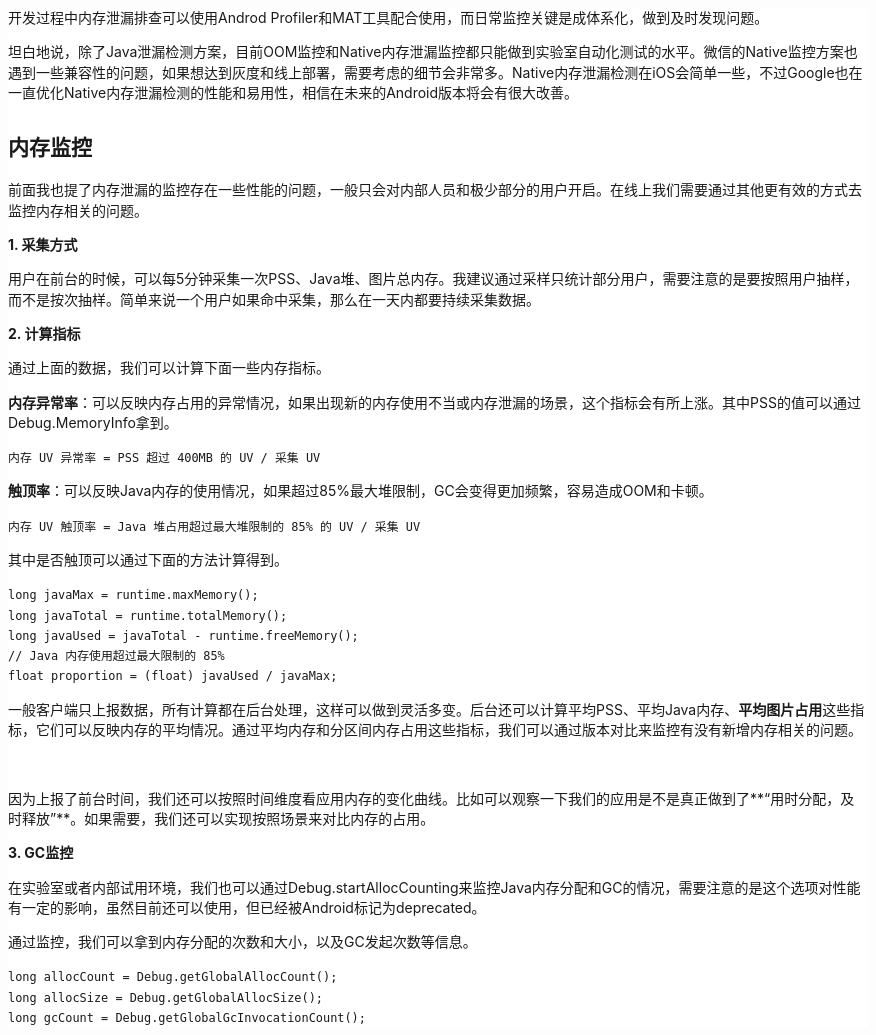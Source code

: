 开发过程中内存泄漏排查可以使用Androd Profiler和MAT工具配合使用，而日常监控关键是成体系化，做到及时发现问题。

坦白地说，除了Java泄漏检测方案，目前OOM监控和Native内存泄漏监控都只能做到实验室自动化测试的水平。微信的Native监控方案也遇到一些兼容性的问题，如果想达到灰度和线上部署，需要考虑的细节会非常多。Native内存泄漏检测在iOS会简单一些，不过Google也在一直优化Native内存泄漏检测的性能和易用性，相信在未来的Android版本将会有很大改善。

## 内存监控

前面我也提了内存泄漏的监控存在一些性能的问题，一般只会对内部人员和极少部分的用户开启。在线上我们需要通过其他更有效的方式去监控内存相关的问题。

**1. 采集方式**

用户在前台的时候，可以每5分钟采集一次PSS、Java堆、图片总内存。我建议通过采样只统计部分用户，需要注意的是要按照用户抽样，而不是按次抽样。简单来说一个用户如果命中采集，那么在一天内都要持续采集数据。

**2. 计算指标**

通过上面的数据，我们可以计算下面一些内存指标。

**内存异常率**：可以反映内存占用的异常情况，如果出现新的内存使用不当或内存泄漏的场景，这个指标会有所上涨。其中PSS的值可以通过Debug.MemoryInfo拿到。

```
内存 UV 异常率 = PSS 超过 400MB 的 UV / 采集 UV

```

**触顶率**：可以反映Java内存的使用情况，如果超过85%最大堆限制，GC会变得更加频繁，容易造成OOM和卡顿。

```
内存 UV 触顶率 = Java 堆占用超过最大堆限制的 85% 的 UV / 采集 UV

```

其中是否触顶可以通过下面的方法计算得到。

```
long javaMax = runtime.maxMemory();
long javaTotal = runtime.totalMemory();
long javaUsed = javaTotal - runtime.freeMemory();
// Java 内存使用超过最大限制的 85%
float proportion = (float) javaUsed / javaMax;

```

一般客户端只上报数据，所有计算都在后台处理，这样可以做到灵活多变。后台还可以计算平均PSS、平均Java内存、**平均图片占用**这些指标，它们可以反映内存的平均情况。通过平均内存和分区间内存占用这些指标，我们可以通过版本对比来监控有没有新增内存相关的问题。

<img src="https://static001.geekbang.org/resource/image/65/ec/65e0b02933c1f7fe181b83d69587e7ec.jpg" alt="">

因为上报了前台时间，我们还可以按照时间维度看应用内存的变化曲线。比如可以观察一下我们的应用是不是真正做到了**“用时分配，及时释放”**。如果需要，我们还可以实现按照场景来对比内存的占用。

**3. GC监控**

在实验室或者内部试用环境，我们也可以通过Debug.startAllocCounting来监控Java内存分配和GC的情况，需要注意的是这个选项对性能有一定的影响，虽然目前还可以使用，但已经被Android标记为deprecated。

通过监控，我们可以拿到内存分配的次数和大小，以及GC发起次数等信息。

```
long allocCount = Debug.getGlobalAllocCount();
long allocSize = Debug.getGlobalAllocSize();
long gcCount = Debug.getGlobalGcInvocationCount();

```
